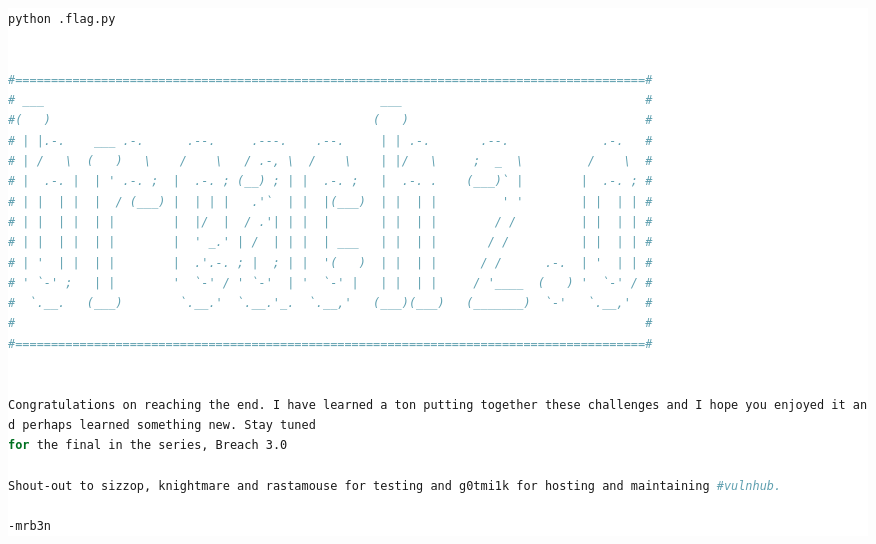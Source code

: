 ```bash
python .flag.py


#========================================================================================#
# ___                                               ___                                  #
#(   )                                             (   )                                 #
# | |.-.    ___ .-.      .--.     .---.    .--.     | | .-.       .--.             .-.   #
# | /   \  (   )   \    /    \   / .-, \  /    \    | |/   \     ;  _  \         /    \  #
# |  .-. |  | ' .-. ;  |  .-. ; (__) ; | |  .-. ;   |  .-. .    (___)` |        |  .-. ; #
# | |  | |  |  / (___) |  | | |   .'`  | |  |(___)  | |  | |         ' '        | |  | | #
# | |  | |  | |        |  |/  |  / .'| | |  |       | |  | |        / /         | |  | | #
# | |  | |  | |        |  ' _.' | /  | | |  | ___   | |  | |       / /          | |  | | #
# | '  | |  | |        |  .'.-. ; |  ; | |  '(   )  | |  | |      / /      .-.  | '  | | #
# ' `-' ;   | |        '  `-' / ' `-'  | '  `-' |   | |  | |     / '____  (   ) '  `-' / #
#  `.__.   (___)        `.__.'  `.__.'_.  `.__,'   (___)(___)   (_______)  `-'   `.__,'  # 
#                                                                                        #
#========================================================================================#


Congratulations on reaching the end. I have learned a ton putting together these challenges and I hope you enjoyed it and perhaps learned something new. Stay tuned 
for the final in the series, Breach 3.0

Shout-out to sizzop, knightmare and rastamouse for testing and g0tmi1k for hosting and maintaining #vulnhub.

-mrb3n
```



